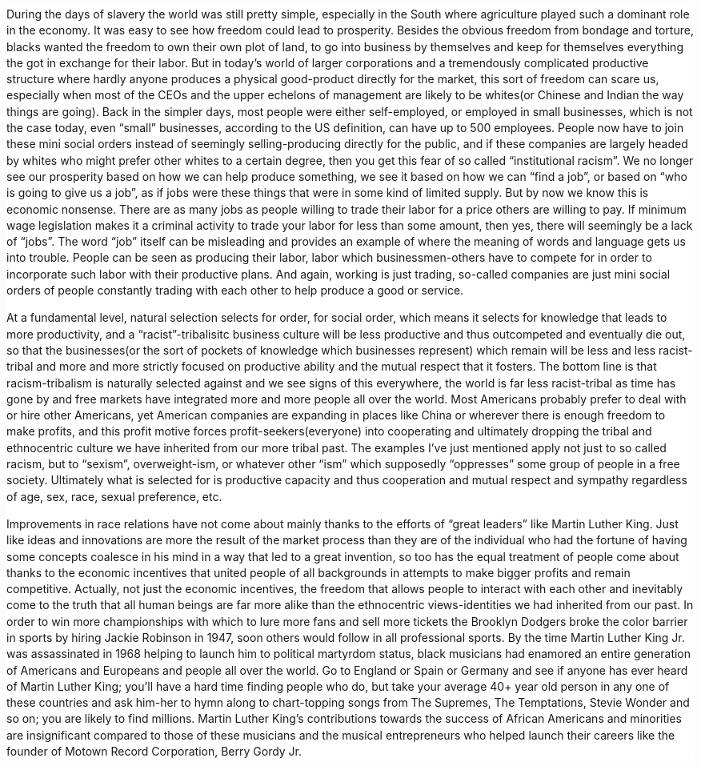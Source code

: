 During the days of slavery the world was still pretty simple, especially in the South where agriculture played such a dominant role in the economy. It was easy to see how freedom could lead to prosperity. Besides the obvious freedom from bondage and torture, blacks wanted the freedom to own their own plot of land, to go into business by themselves and keep for themselves everything the got in exchange for their labor. But in today’s world of larger corporations and a tremendously complicated productive structure where hardly anyone produces a physical good-product directly for the market, this sort of freedom can scare us, especially when most of the CEOs and the upper echelons of management are likely to be whites(or Chinese and Indian the way things are going). Back in the simpler days, most people were either self-employed, or employed in small businesses, which is not the case today, even “small” businesses, according to the US definition, can have up to 500 employees. People now have to join these mini social orders instead of seemingly selling-producing directly for the public, and if these companies are largely headed by whites who might prefer other whites to a certain degree, then you get this fear of so called “institutional racism”. We no longer see our prosperity based on how we can help produce something, we see it based on how we can “find a job”, or based on “who is going to give us a job”, as if jobs were these things that were in some kind of limited supply. But by now we know this is economic nonsense. There are as many jobs as people willing to trade their labor for a price others are willing to pay. If minimum wage legislation makes it a criminal activity to trade your labor for less than some amount, then yes, there will seemingly be a lack of “jobs”. The word “job” itself can be misleading and provides an example of where the meaning of words and language gets us into trouble. People can be seen as producing their labor, labor which businessmen-others have to compete for in order to incorporate such labor with their productive plans. And again, working is just trading, so-called companies are just mini social orders of people constantly trading with each other to help produce a good or service.

At a fundamental level, natural selection selects for order, for social order, which means it selects for knowledge that leads to more productivity, and a “racist”-tribalisitc business culture will be less productive and thus outcompeted and eventually die out, so that the businesses(or the sort of pockets of knowledge which businesses represent) which remain will be less and less racist-tribal and more and more strictly focused on productive ability and the mutual respect that it fosters. The bottom line is that racism-tribalism is naturally selected against and we see signs of this everywhere, the world is far less racist-tribal as time has gone by and free markets have integrated more and more people all over the world.  Most Americans probably prefer to deal with or hire other Americans, yet American companies are expanding in places like China or wherever there is enough freedom to make profits, and this profit motive forces profit-seekers(everyone) into cooperating and ultimately dropping the tribal and ethnocentric culture we have inherited from our more tribal past. The examples I’ve just mentioned apply not just to so called racism, but to “sexism”, overweight-ism, or whatever other “ism” which supposedly “oppresses” some group of people in a free society. Ultimately what is selected for is productive capacity and thus cooperation and mutual respect and sympathy regardless of age, sex, race, sexual preference, etc.

Improvements in race relations have not come about mainly thanks to the efforts of “great leaders” like Martin Luther King. Just like ideas and innovations are more the result of the market process than they are of the individual who had the fortune of having some concepts coalesce in his mind in a way that led to a great invention, so too has the equal treatment of people come about thanks to the economic incentives that united people of all backgrounds in attempts to make bigger profits and remain competitive. Actually, not just the economic incentives, the freedom that allows people to interact with each other and inevitably come to the truth that all human beings are far more alike than the ethnocentric views-identities we had inherited from our past. In order to win more championships with which to lure more fans and sell more tickets the Brooklyn Dodgers broke the color barrier in sports by hiring Jackie Robinson in 1947, soon others would follow in all professional sports. By the time Martin Luther King Jr. was assassinated in 1968 helping to launch him to political martyrdom status, black musicians had enamored an entire generation of Americans and Europeans and people all over the world. Go to England or Spain or Germany and see if anyone has ever heard of Martin Luther King; you’ll have a hard time finding people who do, but take your average 40+ year old person in any one of these countries and ask him-her to hymn along to chart-topping songs from The Supremes, The Temptations, Stevie Wonder and so on; you are likely to find millions. Martin Luther King’s contributions towards the success of African Americans and minorities are insignificant compared to those of these musicians and the musical entrepreneurs who helped launch their careers like the founder of Motown Record Corporation, Berry Gordy Jr.
